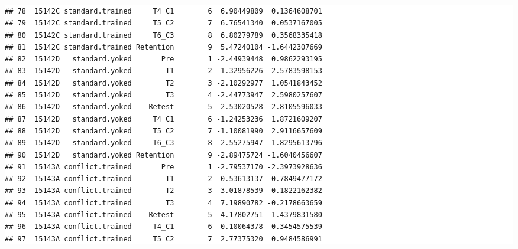     ## 78  15142C standard.trained     T4_C1        6  6.90449809  0.1364608701
    ## 79  15142C standard.trained     T5_C2        7  6.76541340  0.0537167005
    ## 80  15142C standard.trained     T6_C3        8  6.80279789  0.3568335418
    ## 81  15142C standard.trained Retention        9  5.47240104 -1.6442307669
    ## 82  15142D   standard.yoked       Pre        1 -2.44939448  0.9862293195
    ## 83  15142D   standard.yoked        T1        2 -1.32956226  2.5783598153
    ## 84  15142D   standard.yoked        T2        3 -2.10292977  1.0541843452
    ## 85  15142D   standard.yoked        T3        4 -2.44773947  2.5980257607
    ## 86  15142D   standard.yoked    Retest        5 -2.53020528  2.8105596033
    ## 87  15142D   standard.yoked     T4_C1        6 -1.24253236  1.8721609207
    ## 88  15142D   standard.yoked     T5_C2        7 -1.10081990  2.9116657609
    ## 89  15142D   standard.yoked     T6_C3        8 -2.55275947  1.8295613796
    ## 90  15142D   standard.yoked Retention        9 -2.89475724 -1.6040456607
    ## 91  15143A conflict.trained       Pre        1 -2.79537170 -2.3973928636
    ## 92  15143A conflict.trained        T1        2  0.53613137 -0.7849477172
    ## 93  15143A conflict.trained        T2        3  3.01878539  0.1822162382
    ## 94  15143A conflict.trained        T3        4  7.19890782 -0.2178663659
    ## 95  15143A conflict.trained    Retest        5  4.17802751 -1.4379831580
    ## 96  15143A conflict.trained     T4_C1        6 -0.10064378  0.3454575539
    ## 97  15143A conflict.trained     T5_C2        7  2.77375320  0.9484586991